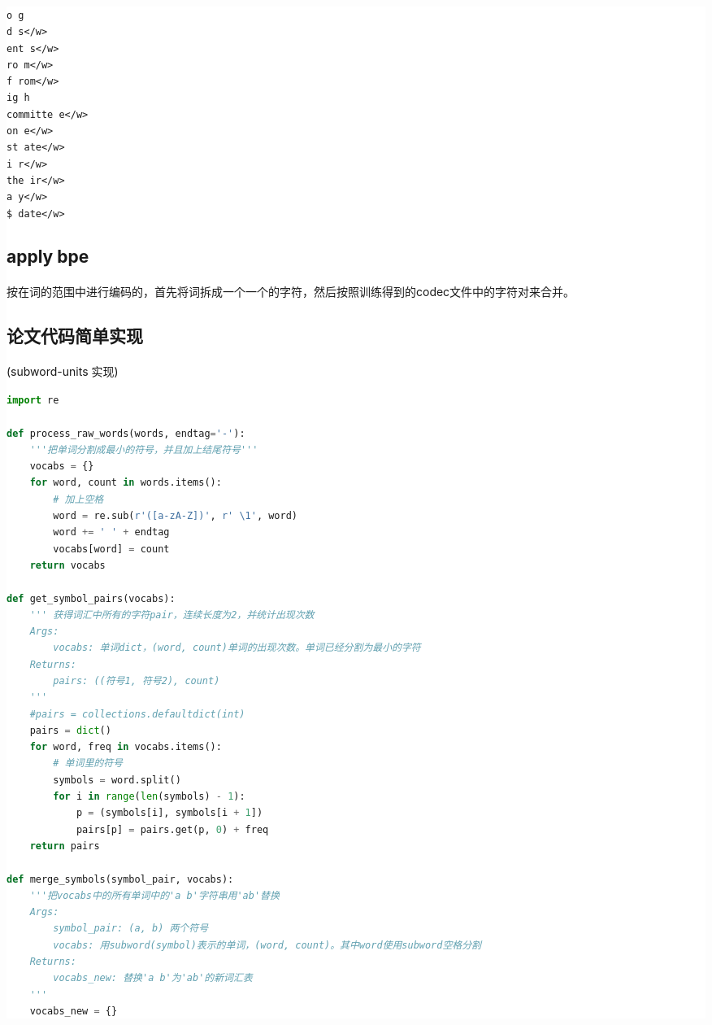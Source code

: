 ```
o g
d s</w>
ent s</w>
ro m</w>
f rom</w>
ig h
committe e</w>
on e</w>
st ate</w>
i r</w>
the ir</w>
a y</w>
$ date</w>
```

## apply bpe

按在词的范围中进行编码的，首先将词拆成一个一个的字符，然后按照训练得到的codec文件中的字符对来合并。 



## 论文代码简单实现

(subword-units 实现)

```python
import re

def process_raw_words(words, endtag='-'):
    '''把单词分割成最小的符号，并且加上结尾符号'''
    vocabs = {}
    for word, count in words.items():
        # 加上空格
        word = re.sub(r'([a-zA-Z])', r' \1', word)
        word += ' ' + endtag
        vocabs[word] = count
    return vocabs

def get_symbol_pairs(vocabs):
    ''' 获得词汇中所有的字符pair，连续长度为2，并统计出现次数
    Args:
        vocabs: 单词dict，(word, count)单词的出现次数。单词已经分割为最小的字符
    Returns:
        pairs: ((符号1, 符号2), count)
    '''
    #pairs = collections.defaultdict(int)
    pairs = dict()
    for word, freq in vocabs.items():
        # 单词里的符号
        symbols = word.split()
        for i in range(len(symbols) - 1):
            p = (symbols[i], symbols[i + 1])
            pairs[p] = pairs.get(p, 0) + freq
    return pairs

def merge_symbols(symbol_pair, vocabs):
    '''把vocabs中的所有单词中的'a b'字符串用'ab'替换
    Args:
        symbol_pair: (a, b) 两个符号
        vocabs: 用subword(symbol)表示的单词，(word, count)。其中word使用subword空格分割
    Returns:
        vocabs_new: 替换'a b'为'ab'的新词汇表
    '''
    vocabs_new = {}
```